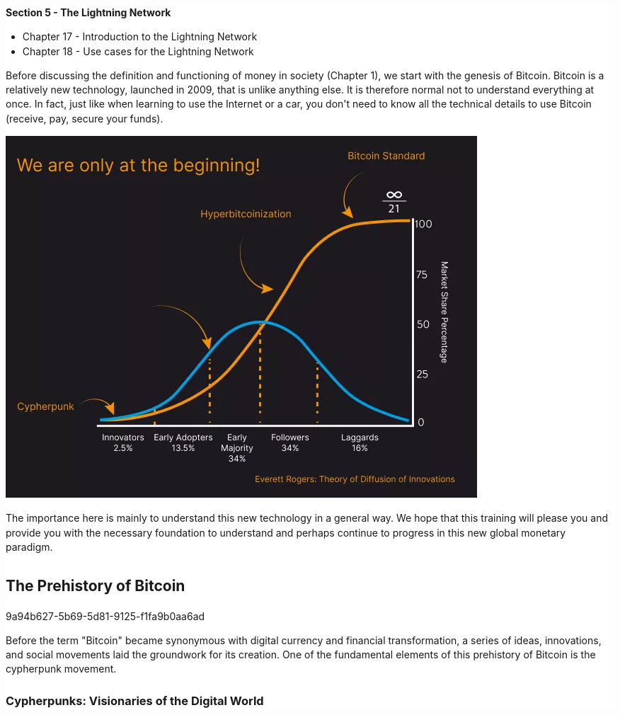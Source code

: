 **Section 5 - The Lightning Network**

- Chapter 17 - Introduction to the Lightning Network
- Chapter 18 - Use cases for the Lightning Network

Before discussing the definition and functioning of money in society (Chapter 1), we start with the genesis of Bitcoin. Bitcoin is a relatively new technology, launched in 2009, that is unlike anything else. It is therefore normal not to understand everything at once. In fact, just like when learning to use the Internet or a car, you don't need to know all the technical details to use Bitcoin (receive, pay, secure your funds).

![image](assets/en/chapter0/3.webp)

The importance here is mainly to understand this new technology in a general way. We hope that this training will please you and provide you with the necessary foundation to understand and perhaps continue to progress in this new global monetary paradigm.

## The Prehistory of Bitcoin
<chapterId>9a94b627-5b69-5d81-9125-f1fa9b0aa6ad</chapterId>

Before the term "Bitcoin" became synonymous with digital currency and financial transformation, a series of ideas, innovations, and social movements laid the groundwork for its creation. One of the fundamental elements of this prehistory of Bitcoin is the cypherpunk movement.

### Cypherpunks: Visionaries of the Digital World
